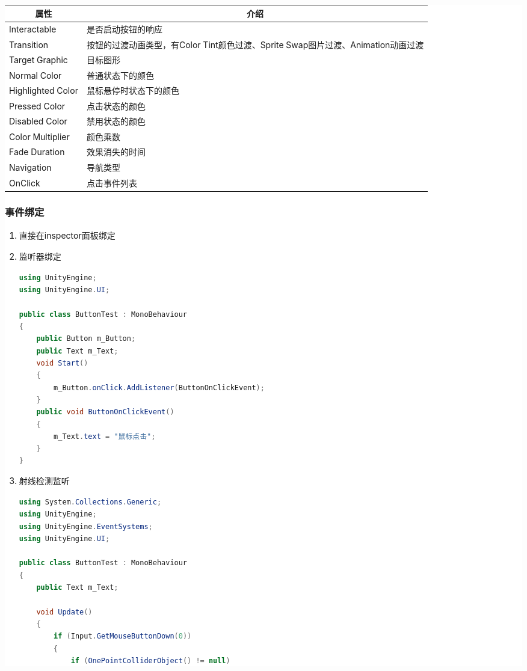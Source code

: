 

| 属性              | 介绍                                                         |
| ----------------- | ------------------------------------------------------------ |
| Interactable      | 是否启动按钮的响应                                           |
| Transition        | 按钮的过渡动画类型，有Color Tint颜色过渡、Sprite Swap图片过渡、Animation动画过渡 |
| Target Graphic    | 目标图形                                                     |
| Normal Color      | 普通状态下的颜色                                             |
| Highlighted Color | 鼠标悬停时状态下的颜色                                       |
| Pressed Color     | 点击状态的颜色                                               |
| Disabled Color    | 禁用状态的颜色                                               |
| Color Multiplier  | 颜色乘数                                                     |
| Fade Duration     | 效果消失的时间                                               |
| Navigation        | 导航类型                                                     |
| OnClick           | 点击事件列表                                                 |

### 事件绑定

1. 直接在inspector面板绑定

2. 监听器绑定

   ```c#
   using UnityEngine;
   using UnityEngine.UI;
   
   public class ButtonTest : MonoBehaviour
   {
       public Button m_Button;
       public Text m_Text;
       void Start()
       {
           m_Button.onClick.AddListener(ButtonOnClickEvent);
       }
       public void ButtonOnClickEvent()
       {
           m_Text.text = "鼠标点击";
       }
   }
   
   ```

3. 射线检测监听

   ```c#
   using System.Collections.Generic;
   using UnityEngine;
   using UnityEngine.EventSystems;
   using UnityEngine.UI;
   
   public class ButtonTest : MonoBehaviour
   {
       public Text m_Text;
   
       void Update()
       {
           if (Input.GetMouseButtonDown(0))
           {
               if (OnePointColliderObject() != null)
   ```